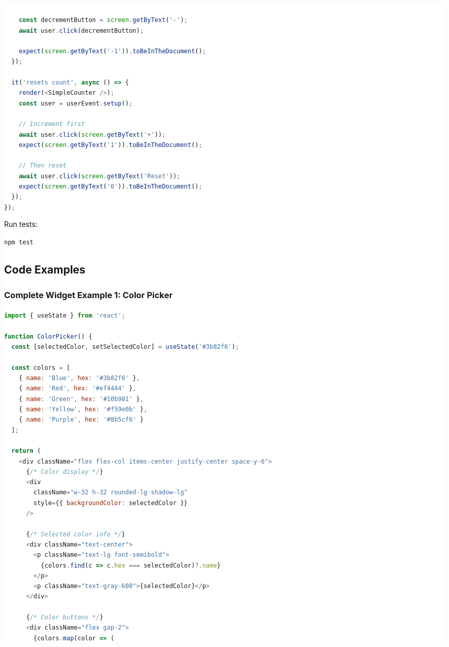 ```javascript

    const decrementButton = screen.getByText('-');
    await user.click(decrementButton);

    expect(screen.getByText('-1')).toBeInTheDocument();
  });

  it('resets count', async () => {
    render(<SimpleCounter />);
    const user = userEvent.setup();

    // Increment first
    await user.click(screen.getByText('+'));
    expect(screen.getByText('1')).toBeInTheDocument();

    // Then reset
    await user.click(screen.getByText('Reset'));
    expect(screen.getByText('0')).toBeInTheDocument();
  });
});
```

Run tests:
```bash
npm test
```

## Code Examples

### Complete Widget Example 1: Color Picker

```javascript
import { useState } from 'react';

function ColorPicker() {
  const [selectedColor, setSelectedColor] = useState('#3b82f6');

  const colors = [
    { name: 'Blue', hex: '#3b82f6' },
    { name: 'Red', hex: '#ef4444' },
    { name: 'Green', hex: '#10b981' },
    { name: 'Yellow', hex: '#f59e0b' },
    { name: 'Purple', hex: '#8b5cf6' }
  ];

  return (
    <div className="flex flex-col items-center justify-center space-y-6">
      {/* Color display */}
      <div
        className="w-32 h-32 rounded-lg shadow-lg"
        style={{ backgroundColor: selectedColor }}
      />

      {/* Selected color info */}
      <div className="text-center">
        <p className="text-lg font-semibold">
          {colors.find(c => c.hex === selectedColor)?.name}
        </p>
        <p className="text-gray-600">{selectedColor}</p>
      </div>

      {/* Color buttons */}
      <div className="flex gap-2">
        {colors.map(color => (
```